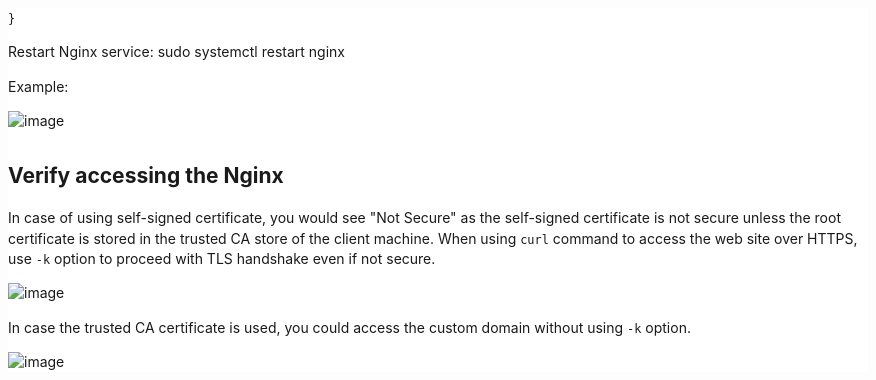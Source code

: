 ```
}
```

Restart Nginx service:
sudo systemctl restart nginx

Example:

<img width="401" alt="image" src="https://github.com/hisriram96/blog/assets/56336513/9bd0d58b-4956-4391-8cee-eb7fd3967fa9">

## Verify accessing the Nginx

In case of using self-signed certificate, you would see "Not Secure" as the self-signed certificate is not secure unless the root certificate is stored in the trusted CA store of the client machine. When using `curl` command to access the web site over HTTPS, use `-k` option to proceed with TLS handshake even if not secure.

<img width="672" alt="image" src="https://github.com/hisriram96/blog/assets/56336513/2a99e745-69cb-4df2-9bca-9c380e6b156f">

In case the trusted CA certificate is used, you could access the custom domain without using `-k` option.

<img width="612" alt="image" src="https://github.com/hisriram96/blog/assets/56336513/52320c55-b0d1-4943-b4f8-adf717a04bb9">

